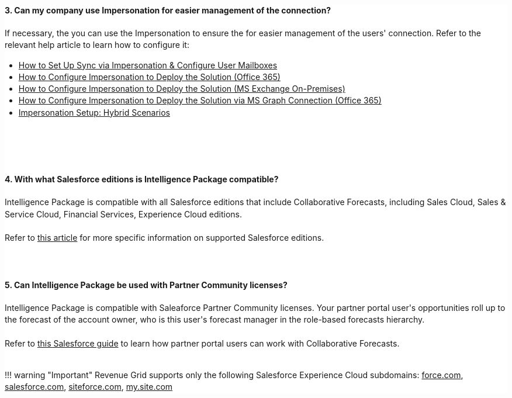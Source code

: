 
#### 3. Can my company use Impersonation for easier management of the connection?

If necessary, the you can use the Impersonation to ensure the for easier management of the users' connection. Refer to the relevant help article to learn how to configure it:
<ul>
    <li><a href="https://docs.revenuegrid.com/ri/fast/articles/Setting-Up-Impersonated-Access-and-Configuring-Mailbox-Access-for-Organizations-and-Users/" target="_blank">How to Set Up Sync via Impersonation & Configure User Mailboxes</a></li> 
    <li><a href="https://docs.revenuegrid.com/ri/fast/articles/Impersonation-O365/" target="_blank">How to Configure Impersonation to Deploy the Solution (Office 365)</a></li> 
    <li><a href="https://docs.revenuegrid.com/ri/fast/articles/Set-up-An-Impersonation-Service-Account/" target="_blank">How to Configure Impersonation to Deploy the Solution (MS Exchange On-Premises)</a></li> 
    <li><a href="https://docs.revenuegrid.com/ri/fast/articles/Impersonation-Graph/" target="_blank">How to Configure Impersonation to Deploy the Solution via MS Graph Connection (Office 365)</a></li> 
    <li><a href="https://docs.revenuegrid.com/ri/fast/articles/Impersonation-Alternative/" target="_blank">Impersonation Setup: Hybrid Scenarios</a></li> 
</ul>
<br><br><br>

#### 4. With what Salesforce editions is Intelligence Package compatible?

Intelligence Package is compatible with all Salesforce editions that include Collaborative Forecasts, including Sales Cloud, Sales & Service Cloud, Financial Services, Experience Cloud editions. 
<br><br>
Refer to <a href="https://docs.revenuegrid.com/ri/fast/articles/Supported-Salesforce-Editions/" target="_blank">this article</a> for more specific information on supported Salesforce editions.
<br><br><br>

#### 5. Can Intelligence Package be used with Partner Community licenses?

Intelligence Package is compatible with Saleaforce Partner Community licenses. Your partner portal user's opportunities roll up to the forecast of the account owner, who is this user's forecast manager in the role-based forecasts hierarchy. 
<br><br>
Refer to <a href="https://resources.docs.salesforce.com/latest/latest/en-us/sfdc/pdf/forecasts.pdf" target="_blank">this Salesforce guide</a> to learn how partner portal users can work with Collaborative Forecasts.
<br><br>

!!! warning "Important"
    Revenue Grid supports only the following Salesforce Experience Cloud subdomains: <u>force.com</u>, <u>salesforce.com</u>, <u>siteforce.com</u>, <u>my.site.com</u>